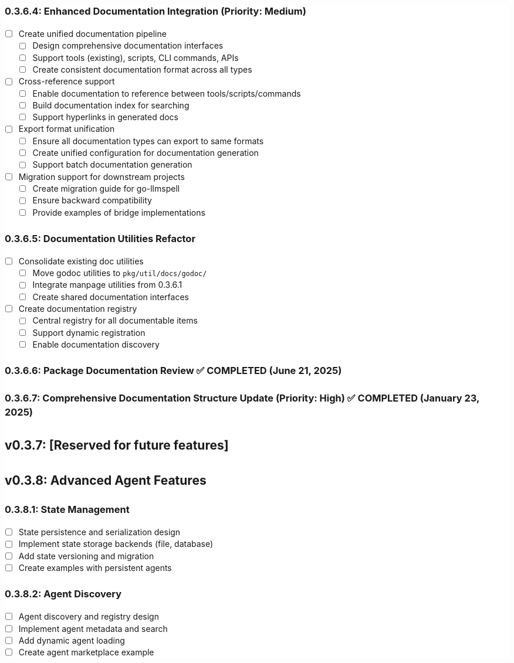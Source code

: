 ### 0.3.6.4: Enhanced Documentation Integration (Priority: Medium)
- [ ] Create unified documentation pipeline
  - [ ] Design comprehensive documentation interfaces
  - [ ] Support tools (existing), scripts, CLI commands, APIs
  - [ ] Create consistent documentation format across all types
- [ ] Cross-reference support
  - [ ] Enable documentation to reference between tools/scripts/commands
  - [ ] Build documentation index for searching
  - [ ] Support hyperlinks in generated docs
- [ ] Export format unification
  - [ ] Ensure all documentation types can export to same formats
  - [ ] Create unified configuration for documentation generation
  - [ ] Support batch documentation generation
- [ ] Migration support for downstream projects
  - [ ] Create migration guide for go-llmspell
  - [ ] Ensure backward compatibility
  - [ ] Provide examples of bridge implementations

### 0.3.6.5: Documentation Utilities Refactor
- [ ] Consolidate existing doc utilities
  - [ ] Move godoc utilities to `pkg/util/docs/godoc/`
  - [ ] Integrate manpage utilities from 0.3.6.1
  - [ ] Create shared documentation interfaces
- [ ] Create documentation registry
  - [ ] Central registry for all documentable items
  - [ ] Support dynamic registration
  - [ ] Enable documentation discovery

### 0.3.6.6: Package Documentation Review ✅ COMPLETED (June 21, 2025)
### 0.3.6.7: Comprehensive Documentation Structure Update (Priority: High) ✅ COMPLETED (January 23, 2025)

## v0.3.7: [Reserved for future features]

## v0.3.8: Advanced Agent Features
### 0.3.8.1: State Management 
- [ ] State persistence and serialization design
- [ ] Implement state storage backends (file, database)
- [ ] Add state versioning and migration
- [ ] Create examples with persistent agents

### 0.3.8.2: Agent Discovery
- [ ] Agent discovery and registry design
- [ ] Implement agent metadata and search
- [ ] Add dynamic agent loading
- [ ] Create agent marketplace example
